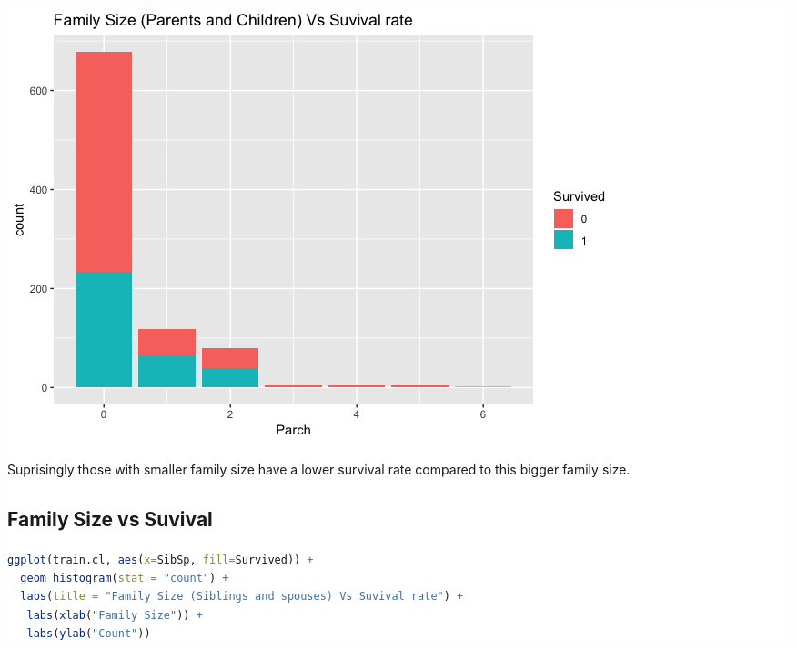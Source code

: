 ![](Titanic_-_machine_learning_files/figure-html/unnamed-chunk-9-2.png)

Suprisingly those with smaller family size have a lower survival rate compared to this bigger family size.

##  Family Size vs Suvival


```r
ggplot(train.cl, aes(x=SibSp, fill=Survived)) +
  geom_histogram(stat = "count") +
  labs(title = "Family Size (Siblings and spouses) Vs Suvival rate") +
   labs(xlab("Family Size")) +
   labs(ylab("Count"))
```
